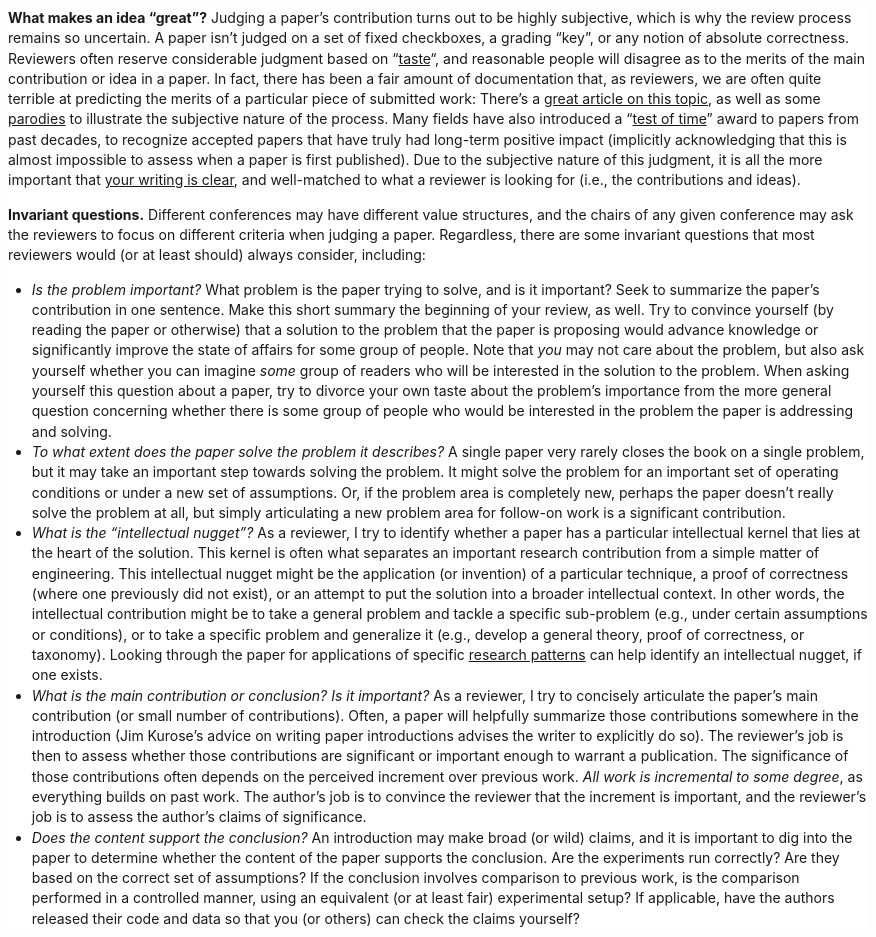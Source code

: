 **What makes an idea “great”?**  Judging a paper’s contribution turns out to be highly subjective, which is why the review process remains so uncertain.  A paper isn’t judged on a set of fixed checkboxes, a grading “key”, or any notion of absolute correctness.  Reviewers often reserve considerable judgment based on “[taste](https://greatresearch.org/2013/09/13/cultivating-your-research-taste/)“, and reasonable people will disagree as to the merits of the main contribution or idea in a paper.  In fact, there has been a fair amount of documentation that, as reviewers, we are often quite terrible at predicting the merits of a particular piece of submitted work:  There’s a [great article on this topic](http://th.informatik.uni-mannheim.de/people/lucks/reject.pdf), as well as some [parodies](http://drtomcrick.com/2013/07/01/we-are-sorry-to-inform-you/) to illustrate the subjective nature of the process.  Many fields have also introduced a “[test of time](http://www.sigcomm.org/awards/test-of-time-paper-award)” award to papers from past decades, to recognize accepted papers that have truly had long-term positive impact (implicitly acknowledging that this is almost impossible to assess when a paper is first published).  Due to the subjective nature of this judgment, it is all the more important that [your writing is clear](https://greatresearch.org/2013/10/11/storytelling-101-writing-tips-for-academics/), and well-matched to what a reviewer is looking for (i.e., the contributions and ideas).

**Invariant questions.**  Different conferences may have different value structures, and the chairs of any given conference may ask the reviewers to focus on different criteria when judging a paper.  Regardless, there are some invariant questions that most reviewers would (or at least should) always consider, including:

- *Is the problem important?*  What problem is the paper trying to solve, and is it important?  Seek to summarize the paper’s contribution in one sentence.  Make this short summary the beginning of your review, as well.  Try to convince yourself (by reading the paper or otherwise) that a solution to the problem that the paper is proposing would advance knowledge or significantly improve the state of affairs for some group of people.  Note that *you* may not care about the problem, but also ask yourself whether you can imagine *some* group of readers who will be interested in the solution to the problem. When asking yourself this question about a paper, try to divorce your own taste about the problem’s importance from the more general question concerning whether there is some group of people who would be interested in the problem the paper is addressing and solving.
- *To what extent does the paper solve the problem it describes?*  A single paper very rarely closes the book on a single problem, but it may take an important step towards solving the problem.  It might solve the problem for an important set of operating conditions or under a new set of assumptions.  Or, if the problem area is completely new, perhaps the paper doesn’t really solve the problem at all, but simply articulating a new problem area for follow-on work is a significant contribution.
- *What is the “intellectual nugget”?*  As a reviewer, I try to identify whether a paper has a particular intellectual kernel that lies at the heart of the solution.  This kernel is often what separates an important research contribution from a simple matter of engineering.  This intellectual nugget might be the application (or invention) of a particular technique, a proof of correctness (where one previously did not exist), or an attempt to put the solution into a broader intellectual context.  In other words, the intellectual contribution might be to take a general problem and tackle a specific sub-problem (e.g., under certain assumptions or conditions), or to take a specific problem and generalize it (e.g., develop a general theory, proof of correctness, or taxonomy).  Looking through the paper for applications of specific [research patterns](https://greatresearch.org/2013/09/20/research-patterns/) can help identify an intellectual nugget, if one exists.
- *What is the main contribution or conclusion?  Is it important?*  As a reviewer, I try to concisely articulate the paper’s main contribution (or small number of contributions).  Often, a paper will helpfully summarize those contributions somewhere in the introduction (Jim Kurose’s advice on writing paper introductions advises the writer to explicitly do so).   The reviewer’s job is then to assess whether those contributions are significant or important enough to warrant a publication.  The significance of those contributions often depends on the perceived increment over previous work.  *All work is incremental to some degree*, as everything builds on past work.  The author’s job is to convince the reviewer that the increment is important, and the reviewer’s job is to assess the author’s claims of significance.
- *Does the content support the conclusion?*  An introduction may make broad (or wild) claims, and it is important to dig into the paper to determine whether the content of the paper supports the conclusion.  Are the experiments run correctly?  Are they based on the correct set of assumptions?  If the conclusion involves comparison to previous work, is the comparison performed in a controlled manner, using an equivalent (or at least fair) experimental setup?  If applicable, have the authors released their code and data so that you (or others) can check the claims yourself?

